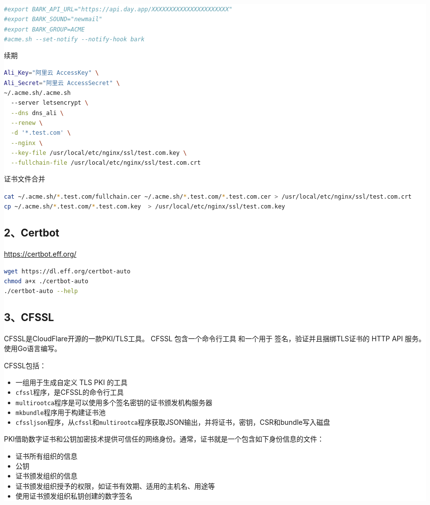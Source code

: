 ```bash
#export BARK_API_URL="https://api.day.app/XXXXXXXXXXXXXXXXXXXXXX"
#export BARK_SOUND="newmail"
#export BARK_GROUP=ACME
#acme.sh --set-notify --notify-hook bark
```

续期

```bash
Ali_Key="阿里云 AccessKey" \
Ali_Secret="阿里云 AccessSecret" \
~/.acme.sh/.acme.sh
  --server letsencrypt \
  --dns dns_ali \
  --renew \
  -d '*.test.com' \
  --nginx \
  --key-file /usr/local/etc/nginx/ssl/test.com.key \
  --fullchain-file /usr/local/etc/nginx/ssl/test.com.crt
```

证书文件合并

```bash
cat ~/.acme.sh/*.test.com/fullchain.cer ~/.acme.sh/*.test.com/*.test.com.cer > /usr/local/etc/nginx/ssl/test.com.crt
cp ~/.acme.sh/*.test.com/*.test.com.key  > /usr/local/etc/nginx/ssl/test.com.key
```

## 2、Certbot

https://certbot.eff.org/

```bash
wget https://dl.eff.org/certbot-auto
chmod a+x ./certbot-auto
./certbot-auto --help
```

## 3、CFSSL

CFSSL是CloudFlare开源的一款PKI/TLS工具。 CFSSL 包含一个命令行工具 和一个用于 签名，验证并且捆绑TLS证书的 HTTP API 服务。 使用Go语言编写。

CFSSL包括：

- 一组用于生成自定义 TLS PKI 的工具
- `cfssl`程序，是CFSSL的命令行工具
- `multirootca`程序是可以使用多个签名密钥的证书颁发机构服务器
- `mkbundle`程序用于构建证书池
- `cfssljson`程序，从`cfssl`和`multirootca`程序获取JSON输出，并将证书，密钥，CSR和bundle写入磁盘

PKI借助数字证书和公钥加密技术提供可信任的网络身份。通常，证书就是一个包含如下身份信息的文件：

- 证书所有组织的信息
- 公钥
- 证书颁发组织的信息
- 证书颁发组织授予的权限，如证书有效期、适用的主机名、用途等
- 使用证书颁发组织私钥创建的数字签名
